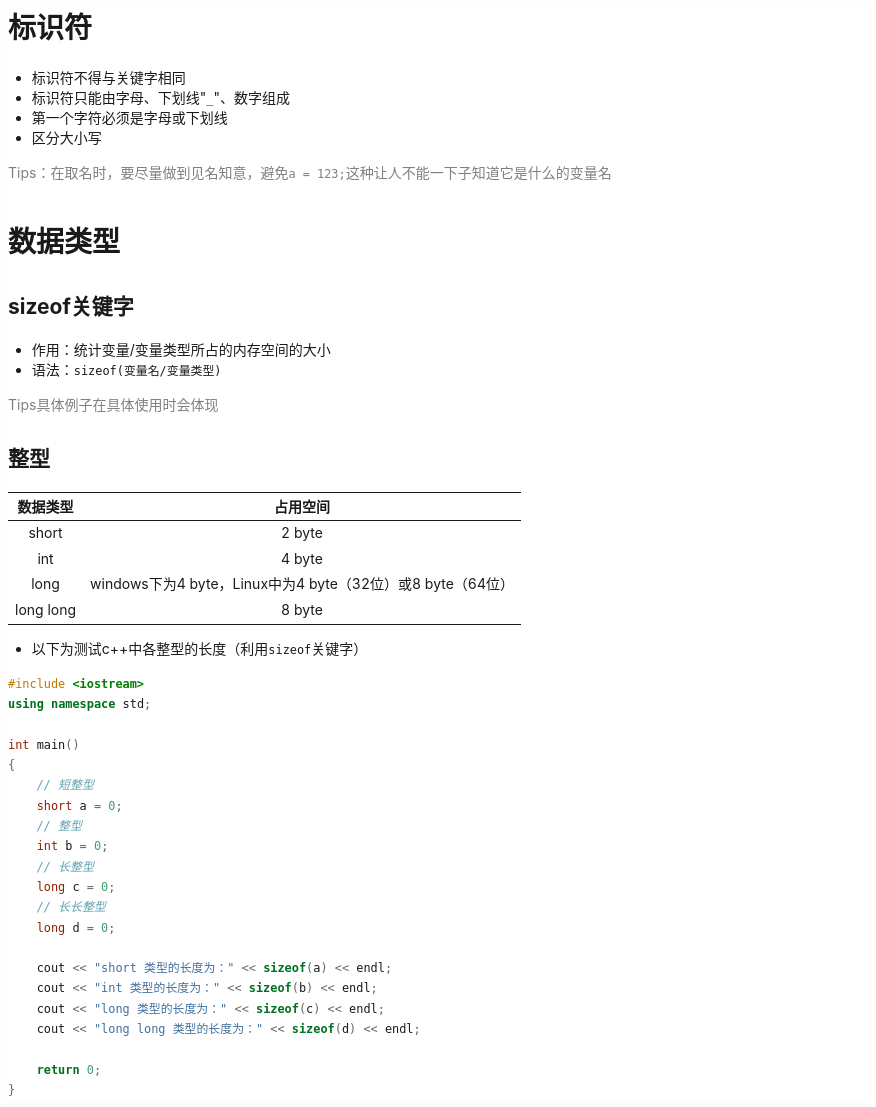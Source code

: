 
# 标识符

* 标识符不得与关键字相同
* 标识符只能由字母、下划线"`_`"、数字组成
* 第一个字符必须是字母或下划线
* 区分大小写

<font style="color:gray">Tips：在取名时，要尽量做到见名知意，避免`a = 123;`这种让人不能一下子知道它是什么的变量名</font>

# 数据类型

## sizeof关键字

* 作用：统计变量/变量类型所占的内存空间的大小
* 语法：`sizeof(变量名/变量类型)`

<font style="color:gray">Tips具体例子在具体使用时会体现</font>

## 整型

| 数据类型  |                          占用空间                          |
| :-------: | :--------------------------------------------------------: |
|   short   |                           2 byte                           |
|    int    |                           4 byte                           |
|   long    | windows下为4 byte，Linux中为4 byte（32位）或8 byte（64位） |
| long long |                           8 byte                           |

* 以下为测试c++中各整型的长度（利用`sizeof`关键字）

```c++
#include <iostream>
using namespace std;

int main()
{
	// 短整型
	short a = 0;
	// 整型
	int b = 0;
	// 长整型
	long c = 0;
	// 长长整型
	long d = 0;

	cout << "short 类型的长度为：" << sizeof(a) << endl;
	cout << "int 类型的长度为：" << sizeof(b) << endl;
	cout << "long 类型的长度为：" << sizeof(c) << endl;
	cout << "long long 类型的长度为：" << sizeof(d) << endl;

	return 0;
}
```
